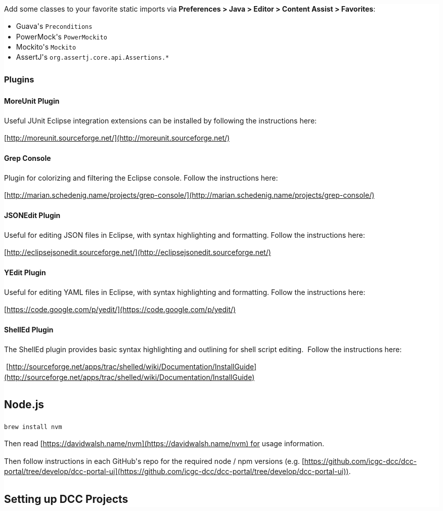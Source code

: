 Add some classes to your favorite static imports via **Preferences > Java > Editor > Content Assist > Favorites**:

*   Guava's `Preconditions`
*   PowerMock's `PowerMockito`
*   Mockito's `Mockito`
*   AssertJ's `org.assertj.core.api.Assertions.*`

### Plugins

#### MoreUnit Plugin

Useful JUnit Eclipse integration extensions can be installed by following the instructions here:

[http://moreunit.sourceforge.net/](http://moreunit.sourceforge.net/)

#### Grep Console

Plugin for colorizing and filtering the Eclipse console. Follow the instructions here:

[http://marian.schedenig.name/projects/grep-console/](http://marian.schedenig.name/projects/grep-console/)

#### JSONEdit Plugin

Useful for editing JSON files in Eclipse, with syntax highlighting and formatting. Follow the instructions here:

[http://eclipsejsonedit.sourceforge.net/](http://eclipsejsonedit.sourceforge.net/)

#### YEdit Plugin

Useful for editing YAML files in Eclipse, with syntax highlighting and formatting. Follow the instructions here:

[https://code.google.com/p/yedit/](https://code.google.com/p/yedit/)

#### ShellEd Plugin

The ShellEd plugin provides basic syntax highlighting and outlining for shell script editing.  Follow the instructions here:

 [http://sourceforge.net/apps/trac/shelled/wiki/Documentation/InstallGuide](http://sourceforge.net/apps/trac/shelled/wiki/Documentation/InstallGuide)

## Node.js

```shell
brew install nvm
```

Then read [https://davidwalsh.name/nvm](https://davidwalsh.name/nvm) for usage information.

Then follow instructions in each GitHub's repo for the required node / npm versions (e.g. [https://github.com/icgc-dcc/dcc-portal/tree/develop/dcc-portal-ui](https://github.com/icgc-dcc/dcc-portal/tree/develop/dcc-portal-ui)).

## Setting up DCC Projects
